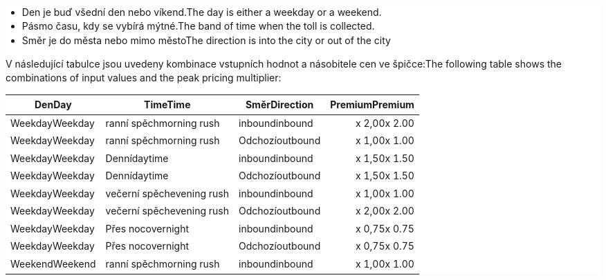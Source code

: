 - <span data-ttu-id="4736a-216">Den je buď všední den nebo víkend.</span><span class="sxs-lookup"><span data-stu-id="4736a-216">The day is either a weekday or a weekend.</span></span>
- <span data-ttu-id="4736a-217">Pásmo času, kdy se vybírá mýtné.</span><span class="sxs-lookup"><span data-stu-id="4736a-217">The band of time when the toll is collected.</span></span>
- <span data-ttu-id="4736a-218">Směr je do města nebo mimo město</span><span class="sxs-lookup"><span data-stu-id="4736a-218">The direction is into the city or out of the city</span></span>

<span data-ttu-id="4736a-219">V následující tabulce jsou uvedeny kombinace vstupních hodnot a násobitele cen ve špičce:</span><span class="sxs-lookup"><span data-stu-id="4736a-219">The following table shows the combinations of input values and the peak pricing multiplier:</span></span>

| <span data-ttu-id="4736a-220">Den</span><span class="sxs-lookup"><span data-stu-id="4736a-220">Day</span></span>        | <span data-ttu-id="4736a-221">Time</span><span class="sxs-lookup"><span data-stu-id="4736a-221">Time</span></span>         | <span data-ttu-id="4736a-222">Směr</span><span class="sxs-lookup"><span data-stu-id="4736a-222">Direction</span></span> | <span data-ttu-id="4736a-223">Premium</span><span class="sxs-lookup"><span data-stu-id="4736a-223">Premium</span></span> |
| ---------- | ------------ | --------- |--------:|
| <span data-ttu-id="4736a-224">Weekday</span><span class="sxs-lookup"><span data-stu-id="4736a-224">Weekday</span></span>    | <span data-ttu-id="4736a-225">ranní spěch</span><span class="sxs-lookup"><span data-stu-id="4736a-225">morning rush</span></span> | <span data-ttu-id="4736a-226">inbound</span><span class="sxs-lookup"><span data-stu-id="4736a-226">inbound</span></span>   | <span data-ttu-id="4736a-227">x 2,00</span><span class="sxs-lookup"><span data-stu-id="4736a-227">x 2.00</span></span>  |
| <span data-ttu-id="4736a-228">Weekday</span><span class="sxs-lookup"><span data-stu-id="4736a-228">Weekday</span></span>    | <span data-ttu-id="4736a-229">ranní spěch</span><span class="sxs-lookup"><span data-stu-id="4736a-229">morning rush</span></span> | <span data-ttu-id="4736a-230">Odchozí</span><span class="sxs-lookup"><span data-stu-id="4736a-230">outbound</span></span>  | <span data-ttu-id="4736a-231">x 1,00</span><span class="sxs-lookup"><span data-stu-id="4736a-231">x 1.00</span></span>  |
| <span data-ttu-id="4736a-232">Weekday</span><span class="sxs-lookup"><span data-stu-id="4736a-232">Weekday</span></span>    | <span data-ttu-id="4736a-233">Denní</span><span class="sxs-lookup"><span data-stu-id="4736a-233">daytime</span></span>      | <span data-ttu-id="4736a-234">inbound</span><span class="sxs-lookup"><span data-stu-id="4736a-234">inbound</span></span>   | <span data-ttu-id="4736a-235">x 1,50</span><span class="sxs-lookup"><span data-stu-id="4736a-235">x 1.50</span></span>  |
| <span data-ttu-id="4736a-236">Weekday</span><span class="sxs-lookup"><span data-stu-id="4736a-236">Weekday</span></span>    | <span data-ttu-id="4736a-237">Denní</span><span class="sxs-lookup"><span data-stu-id="4736a-237">daytime</span></span>      | <span data-ttu-id="4736a-238">Odchozí</span><span class="sxs-lookup"><span data-stu-id="4736a-238">outbound</span></span>  | <span data-ttu-id="4736a-239">x 1,50</span><span class="sxs-lookup"><span data-stu-id="4736a-239">x 1.50</span></span>  |
| <span data-ttu-id="4736a-240">Weekday</span><span class="sxs-lookup"><span data-stu-id="4736a-240">Weekday</span></span>    | <span data-ttu-id="4736a-241">večerní spěch</span><span class="sxs-lookup"><span data-stu-id="4736a-241">evening rush</span></span> | <span data-ttu-id="4736a-242">inbound</span><span class="sxs-lookup"><span data-stu-id="4736a-242">inbound</span></span>   | <span data-ttu-id="4736a-243">x 1,00</span><span class="sxs-lookup"><span data-stu-id="4736a-243">x 1.00</span></span>  |
| <span data-ttu-id="4736a-244">Weekday</span><span class="sxs-lookup"><span data-stu-id="4736a-244">Weekday</span></span>    | <span data-ttu-id="4736a-245">večerní spěch</span><span class="sxs-lookup"><span data-stu-id="4736a-245">evening rush</span></span> | <span data-ttu-id="4736a-246">Odchozí</span><span class="sxs-lookup"><span data-stu-id="4736a-246">outbound</span></span>  | <span data-ttu-id="4736a-247">x 2,00</span><span class="sxs-lookup"><span data-stu-id="4736a-247">x 2.00</span></span>  |
| <span data-ttu-id="4736a-248">Weekday</span><span class="sxs-lookup"><span data-stu-id="4736a-248">Weekday</span></span>    | <span data-ttu-id="4736a-249">Přes noc</span><span class="sxs-lookup"><span data-stu-id="4736a-249">overnight</span></span>    | <span data-ttu-id="4736a-250">inbound</span><span class="sxs-lookup"><span data-stu-id="4736a-250">inbound</span></span>   | <span data-ttu-id="4736a-251">x 0,75</span><span class="sxs-lookup"><span data-stu-id="4736a-251">x 0.75</span></span>  |
| <span data-ttu-id="4736a-252">Weekday</span><span class="sxs-lookup"><span data-stu-id="4736a-252">Weekday</span></span>    | <span data-ttu-id="4736a-253">Přes noc</span><span class="sxs-lookup"><span data-stu-id="4736a-253">overnight</span></span>    | <span data-ttu-id="4736a-254">Odchozí</span><span class="sxs-lookup"><span data-stu-id="4736a-254">outbound</span></span>  | <span data-ttu-id="4736a-255">x 0,75</span><span class="sxs-lookup"><span data-stu-id="4736a-255">x 0.75</span></span>  |
| <span data-ttu-id="4736a-256">Weekend</span><span class="sxs-lookup"><span data-stu-id="4736a-256">Weekend</span></span>    | <span data-ttu-id="4736a-257">ranní spěch</span><span class="sxs-lookup"><span data-stu-id="4736a-257">morning rush</span></span> | <span data-ttu-id="4736a-258">inbound</span><span class="sxs-lookup"><span data-stu-id="4736a-258">inbound</span></span>   | <span data-ttu-id="4736a-259">x 1,00</span><span class="sxs-lookup"><span data-stu-id="4736a-259">x 1.00</span></span>  |